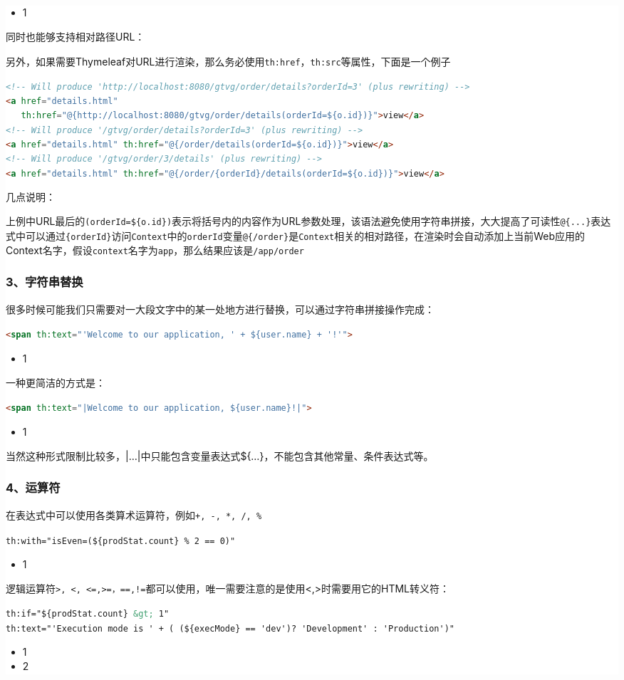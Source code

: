 - 1

同时也能够支持相对路径URL：

另外，如果需要Thymeleaf对URL进行渲染，那么务必使用`th:href`，`th:src`等属性，下面是一个例子

```html
<!-- Will produce 'http://localhost:8080/gtvg/order/details?orderId=3' (plus rewriting) -->
<a href="details.html" 
   th:href="@{http://localhost:8080/gtvg/order/details(orderId=${o.id})}">view</a>
<!-- Will produce '/gtvg/order/details?orderId=3' (plus rewriting) -->
<a href="details.html" th:href="@{/order/details(orderId=${o.id})}">view</a>
<!-- Will produce '/gtvg/order/3/details' (plus rewriting) -->
<a href="details.html" th:href="@{/order/{orderId}/details(orderId=${o.id})}">view</a>
```

几点说明：

上例中URL最后的`(orderId=${o.id})`表示将括号内的内容作为URL参数处理，该语法避免使用字符串拼接，大大提高了可读性`@{...}`表达式中可以通过`{orderId}`访问`Context`中的`orderId`变量`@{/order}`是`Context`相关的相对路径，在渲染时会自动添加上当前Web应用的Context名字，假设`context`名字为`app`，那么结果应该是`/app/order`

### 3、字符串替换

很多时候可能我们只需要对一大段文字中的某一处地方进行替换，可以通过字符串拼接操作完成：

```html
<span th:text="'Welcome to our application, ' + ${user.name} + '!'">
```

- 1

一种更简洁的方式是：

```html
<span th:text="|Welcome to our application, ${user.name}!|">
```

- 1

当然这种形式限制比较多，|…|中只能包含变量表达式${…}，不能包含其他常量、条件表达式等。

### 4、运算符

在表达式中可以使用各类算术运算符，例如`+, -, *, /, %`

```html
th:with="isEven=(${prodStat.count} % 2 == 0)"
```

- 1

逻辑运算符`>, <, <=,>=，==,!=`都可以使用，唯一需要注意的是使用<,>时需要用它的HTML转义符：

```html
th:if="${prodStat.count} &gt; 1"
th:text="'Execution mode is ' + ( (${execMode} == 'dev')? 'Development' : 'Production')"
```

- 1
- 2
